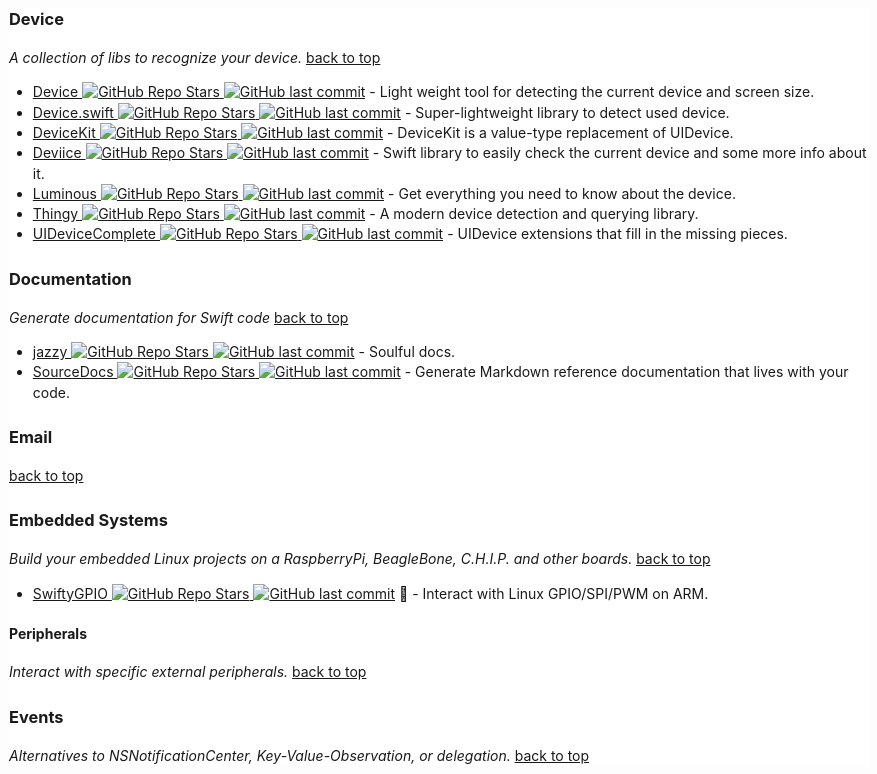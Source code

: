 ### Device
*A collection of libs to recognize your device.* [back to top](#readme) 

* [Device ![GitHub Repo Stars](https://img.shields.io/github/stars/Ekhoo/Device) ![GitHub last commit](https://img.shields.io/github/last-commit/Ekhoo/Device)](https://github.com/Ekhoo/Device) - Light weight tool for detecting the current device and screen size.
* [Device.swift ![GitHub Repo Stars](https://img.shields.io/github/stars/schickling/Device.swift) ![GitHub last commit](https://img.shields.io/github/last-commit/schickling/Device.swift)](https://github.com/schickling/Device.swift) - Super-lightweight library to detect used device.
* [DeviceKit ![GitHub Repo Stars](https://img.shields.io/github/stars/devicekit/DeviceKit) ![GitHub last commit](https://img.shields.io/github/last-commit/devicekit/DeviceKit)](https://github.com/devicekit/DeviceKit) - DeviceKit is a value-type replacement of UIDevice.
* [Deviice ![GitHub Repo Stars](https://img.shields.io/github/stars/andrealufino/Deviice) ![GitHub last commit](https://img.shields.io/github/last-commit/andrealufino/Deviice)](https://github.com/andrealufino/Deviice) - Swift library to easily check the current device and some more info about it.
* [Luminous ![GitHub Repo Stars](https://img.shields.io/github/stars/andrealufino/Luminous) ![GitHub last commit](https://img.shields.io/github/last-commit/andrealufino/Luminous)](https://github.com/andrealufino/Luminous) - Get everything you need to know about the device.
* [Thingy ![GitHub Repo Stars](https://img.shields.io/github/stars/bojan/Thingy) ![GitHub last commit](https://img.shields.io/github/last-commit/bojan/Thingy)](https://github.com/bojan/Thingy) - A modern device detection and querying library.
* [UIDeviceComplete ![GitHub Repo Stars](https://img.shields.io/github/stars/Nirma/UIDeviceComplete) ![GitHub last commit](https://img.shields.io/github/last-commit/Nirma/UIDeviceComplete)](https://github.com/Nirma/UIDeviceComplete) - UIDevice extensions that fill in the missing pieces.

### Documentation
*Generate documentation for Swift code* [back to top](#readme) 

* [jazzy ![GitHub Repo Stars](https://img.shields.io/github/stars/realm/jazzy) ![GitHub last commit](https://img.shields.io/github/last-commit/realm/jazzy)](https://github.com/realm/jazzy/) - Soulful docs.
* [SourceDocs ![GitHub Repo Stars](https://img.shields.io/github/stars/SourceDocs/SourceDocs) ![GitHub last commit](https://img.shields.io/github/last-commit/SourceDocs/SourceDocs)](https://github.com/SourceDocs/SourceDocs) - Generate Markdown reference documentation that lives with your code.

### Email
[back to top](#readme) 


### Embedded Systems
*Build your embedded Linux projects on a RaspberryPi, BeagleBone, C.H.I.P. and other boards.* [back to top](#readme) 

* [SwiftyGPIO ![GitHub Repo Stars](https://img.shields.io/github/stars/uraimo/SwiftyGPIO) ![GitHub last commit](https://img.shields.io/github/last-commit/uraimo/SwiftyGPIO)](https://github.com/uraimo/SwiftyGPIO) :penguin: - Interact with Linux GPIO/SPI/PWM on ARM.

#### Peripherals
*Interact with specific external peripherals.* [back to top](#readme) 


### Events
*Alternatives to NSNotificationCenter, Key-Value-Observation, or delegation.* [back to top](#readme) 

